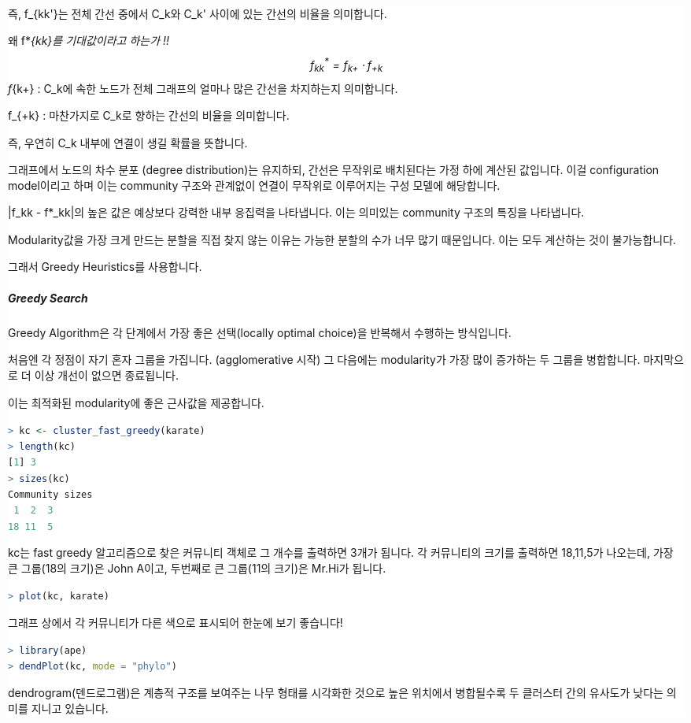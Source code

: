 즉, f_{kk'}는 전체 간선 중에서 C_k와 C_k' 사이에 있는 간선의 비율을 의미합니다.



왜 f*_{kk}를 기대값이라고 하는가 !!
$$
f_{kk}^*=f_{k+} \cdot f_{+k}
$$
f_{k+} : C_k에 속한 노드가 전체 그래프의 얼마나 많은 간선을 차지하는지 의미합니다.

f_{+k} : 마찬가지로 C_k로 향하는 간선의 비율을 의미합니다.

즉, 우연히 C_k 내부에 연결이 생길 확률을 뜻합니다.

그래프에서 노드의 차수 분포 (degree distribution)는 유지하되, 간선은 무작위로 배치된다는 가정 하에 계산된 값입니다. 이걸 configuration model이리고 하며 이는 community 구조와 관계없이 연결이 무작위로 이루어지는 구성 모델에 해당합니다. 

|f_kk - f*_kk|의 높은 값은 예상보다 강력한 내부 응집력을 나타냅니다. 이는 의미있는 community 구조의 특징을 나타냅니다.



Modularity값을 가장 크게 만드는 분할을 직접 찾지 않는 이유는 가능한 분할의 수가 너무 많기 때문입니다. 이는 모두 계산하는 것이 불가능합니다. 

그래서 Greedy Heuristics를 사용합니다.



##### Greedy Search

Greedy Algorithm은 각 단계에서 가장 좋은 선택(locally optimal choice)을 반복해서 수행하는 방식입니다.

처음엔 각 정점이 자기 혼자 그룹을 가집니다. (agglomerative 시작) 그 다음에는 modularity가 가장 많이 증가하는 두 그룹을 병합합니다. 마지막으로 더 이상 개선이 없으면 종료됩니다.

이는 최적화된 modularity에 좋은 근사값을 제공합니다.

```R
> kc <- cluster_fast_greedy(karate)
> length(kc)
[1] 3
> sizes(kc)
Community sizes
 1  2  3 
18 11  5
```

kc는 fast greedy 알고리즘으로 찾은 커뮤니티 객체로 그 개수를 출력하면 3개가 됩니다. 각 커뮤니티의 크기를 출력하면 18,11,5가 나오는데, 가장 큰 그룹(18의 크기)은 John A이고, 두번째로 큰 그룹(11의 크기)은 Mr.Hi가 됩니다. 

```R
> plot(kc, karate)
```

그래프 상에서 각 커뮤니티가 다른 색으로 표시되어 한눈에 보기 좋습니다!



```R
> library(ape)
> dendPlot(kc, mode = "phylo")
```

dendrogram(덴드로그램)은 계층적 구조를 보여주는 나무 형태를 시각화한 것으로 높은 위치에서 병합될수록 두 클러스터 간의 유사도가 낮다는 의미를 지니고 있습니다.
